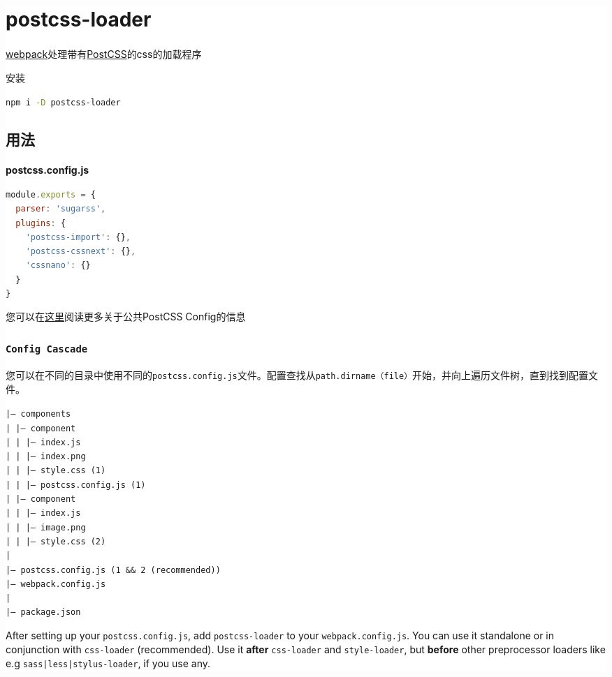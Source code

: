 # postcss-loader

[webpack](http://webpack.js.org/)处理带有[PostCSS](http://postcss.org/)的css的加载程序

安装

```bash
npm i -D postcss-loader
```

## 用法

**postcss.config.js**

```js
module.exports = {
  parser: 'sugarss',
  plugins: {
    'postcss-import': {},
    'postcss-cssnext': {},
    'cssnano': {}
  }
}
```

您可以在[这里](https://github.com/michael-ciniawsky/postcss-load-config)阅读更多关于公共PostCSS Config的信息

### `Config Cascade`

您可以在不同的目录中使用不同的`postcss.config.js`文件。配置查找从`path.dirname（file）`开始，并向上遍历文件树，直到找到配置文件。

```
|– components
| |– component
| | |– index.js
| | |– index.png
| | |– style.css (1)
| | |– postcss.config.js (1)
| |– component
| | |– index.js
| | |– image.png
| | |– style.css (2)
|
|– postcss.config.js (1 && 2 (recommended))
|– webpack.config.js
|
|– package.json
```

After setting up your `postcss.config.js`, add `postcss-loader` to your `webpack.config.js`. You can use it standalone or in conjunction with `css-loader` (recommended). Use it **after** `css-loader` and `style-loader`, but **before** other preprocessor loaders like e.g `sass|less|stylus-loader`, if you use any.
